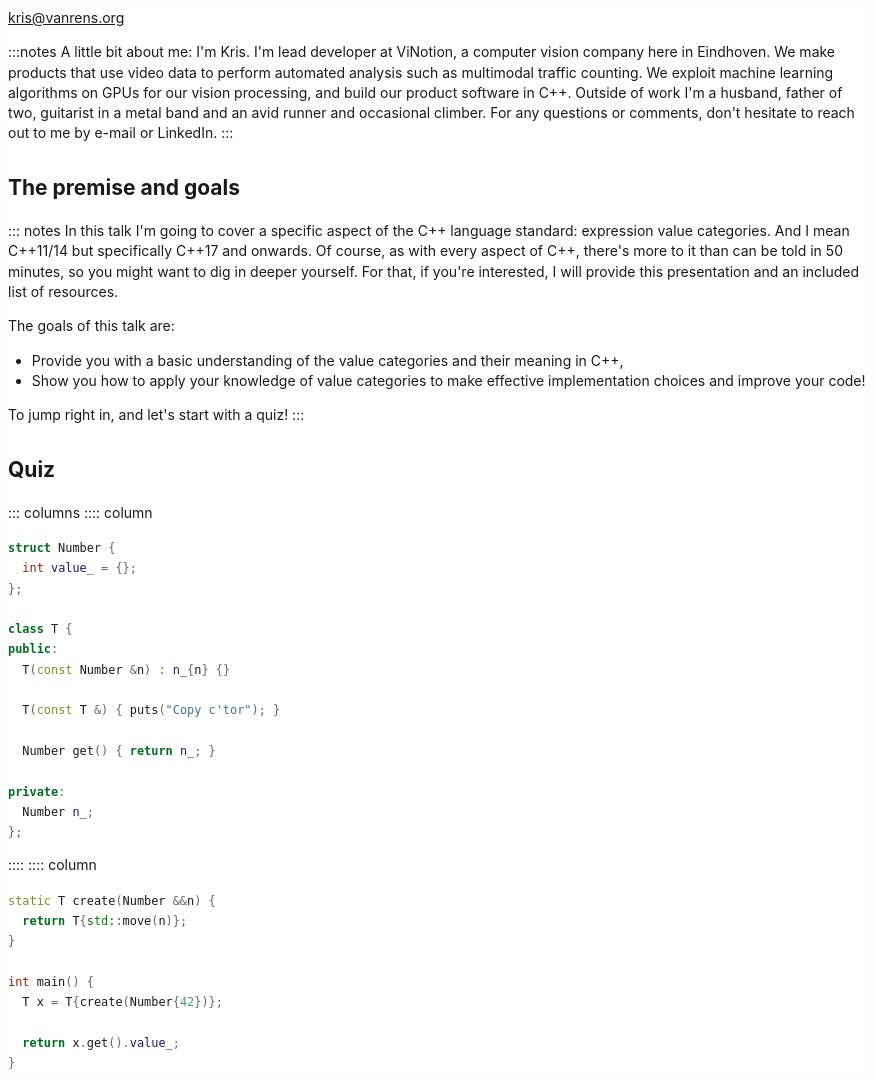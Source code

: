 [kris@vanrens.org]()

:::notes
A little bit about me: I'm Kris.
I'm lead developer at ViNotion, a computer vision company here in Eindhoven.
We make products that use video data to perform automated analysis such as multimodal traffic counting.
We exploit machine learning algorithms on GPUs for our vision processing, and build our product software in C++.
Outside of work I'm a husband, father of two, guitarist in a metal band and an avid runner and occasional climber.
For any questions or comments, don't hesitate to reach out to me by e-mail or LinkedIn.
:::

## The premise and goals

::: notes
In this talk I'm going to cover a specific aspect of the C++ language standard: expression value categories.
And I mean C++11/14 but specifically C++17 and onwards.
Of course, as with every aspect of C++, there's more to it than can be told in 50 minutes, so you might want to dig in deeper yourself.
For that, if you're interested, I will provide this presentation and an included list of resources.

The goals of this talk are:

* Provide you with a basic understanding of the value categories and their meaning in C++,
* Show you how to apply your knowledge of value categories to make effective implementation choices and improve your code!

To jump right in, and let's start with a quiz!
:::

## Quiz

::: columns
:::: column
```c++
struct Number {
  int value_ = {};
};

class T {
public:
  T(const Number &n) : n_{n} {}

  T(const T &) { puts("Copy c'tor"); }

  Number get() { return n_; }

private:
  Number n_;
};
```
::::
:::: column
```c++
static T create(Number &&n) {
  return T{std::move(n)};
}

int main() {
  T x = T{create(Number{42})};

  return x.get().value_;
}
```